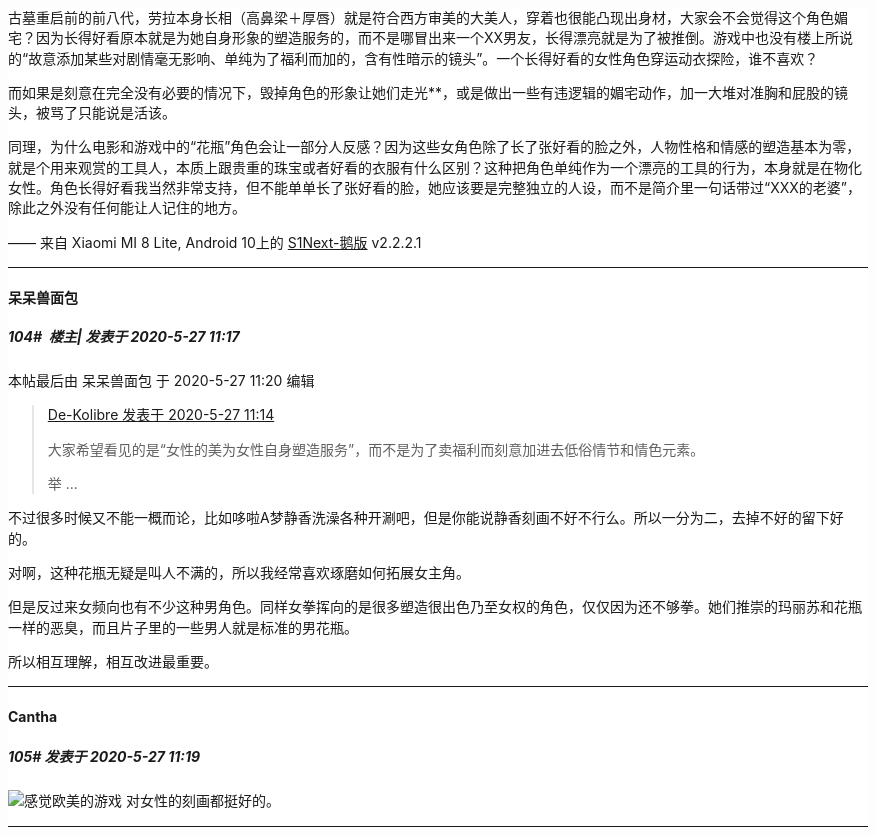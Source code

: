 古墓重启前的前八代，劳拉本身长相（高鼻梁＋厚唇）就是符合西方审美的大美人，穿着也很能凸现出身材，大家会不会觉得这个角色媚宅？因为长得好看原本就是为她自身形象的塑造服务的，而不是哪冒出来一个XX男友，长得漂亮就是为了被推倒。游戏中也没有楼上所说的“故意添加某些对剧情毫无影响、单纯为了福利而加的，含有性暗示的镜头”。一个长得好看的女性角色穿运动衣探险，谁不喜欢？

而如果是刻意在完全没有必要的情况下，毁掉角色的形象让她们走光**，或是做出一些有违逻辑的媚宅动作，加一大堆对准胸和屁股的镜头，被骂了只能说是活该。

同理，为什么电影和游戏中的“花瓶”角色会让一部分人反感？因为这些女角色除了长了张好看的脸之外，人物性格和情感的塑造基本为零，就是个用来观赏的工具人，本质上跟贵重的珠宝或者好看的衣服有什么区别？这种把角色单纯作为一个漂亮的工具的行为，本身就是在物化女性。角色长得好看我当然非常支持，但不能单单长了张好看的脸，她应该要是完整独立的人设，而不是简介里一句话带过“XXX的老婆”，除此之外没有任何能让人记住的地方。

—— 来自 Xiaomi MI 8 Lite, Android 10上的 [S1Next-鹅版](https://github.com/ykrank/S1-Next/releases) v2.2.2.1







*****

####  呆呆兽面包  
##### 104#         楼主| 发表于 2020-5-27 11:17



 本帖最后由 呆呆兽面包 于 2020-5-27 11:20 编辑 
<blockquote><a href="httphttps://bbs.saraba1st.com/2b/forum.php?mod=redirect&amp;goto=findpost&amp;pid=47574984&amp;ptid=1937847" target="_blank">De-Kolibre 发表于 2020-5-27 11:14</a>

大家希望看见的是“女性的美为女性自身塑造服务”，而不是为了卖福利而刻意加进去低俗情节和情色元素。


举 ...</blockquote>
不过很多时候又不能一概而论，比如哆啦A梦静香洗澡各种开涮吧，但是你能说静香刻画不好不行么。所以一分为二，去掉不好的留下好的。


对啊，这种花瓶无疑是叫人不满的，所以我经常喜欢琢磨如何拓展女主角。


但是反过来女频向也有不少这种男角色。同样女拳挥向的是很多塑造很出色乃至女权的角色，仅仅因为还不够拳。她们推崇的玛丽苏和花瓶一样的恶臭，而且片子里的一些男人就是标准的男花瓶。


所以相互理解，相互改进最重要。








*****

####  Cantha  
##### 105#       发表于 2020-5-27 11:19



<img src="https://static.saraba1st.com/image/smiley/face2017/186.png" referrerpolicy="no-referrer">感觉欧美的游戏 对女性的刻画都挺好的。







*****
